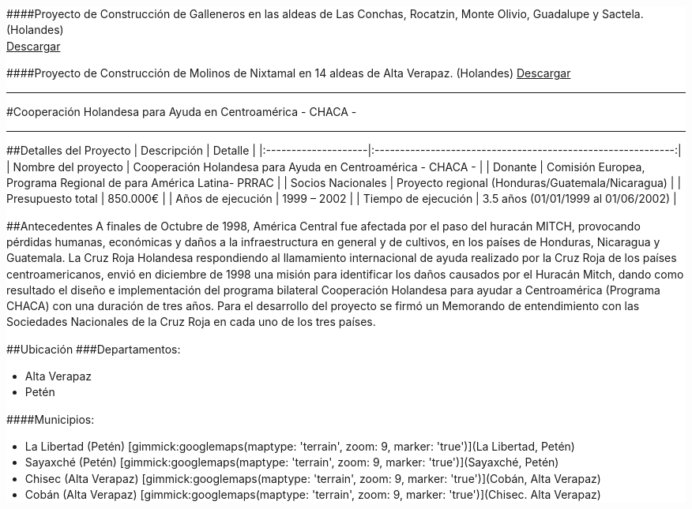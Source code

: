 ####Proyecto de Construcción de Galleneros en las aldeas de Las Conchas, Rocatzin, Monte Olivio, Guadalupe y Sactela. (Holandes)  
<a class="media {}" href="docs/p01/kippenhokken-voor-leghennen.doc"></a>
<a class="descarga" href="docs/p01/kippenhokken-voor-leghennen.doc">Descargar</a>

####Proyecto de Construcción de Molinos de Nixtamal en 14 aldeas de Alta Verapaz. (Holandes)
<a class="media {}" href="docs/p01/14-aismolens.doc"></a>
<a class="descarga" href="docs/p01/14-maismolens.pdf">Descargar</a>

- - - - - - - - - - - - - - - - - - - - - - - - - - - - - - - - - - -

#Cooperación Holandesa para Ayuda en Centroamérica - CHACA -
- - - - - - - - - - - - - - - - - - - - - - - - - - - - - - - - - - -

##Detalles del Proyecto
| Descripción         | Detalle                                                     |
|:--------------------|:-----------------------------------------------------------:|
| Nombre del proyecto | Cooperación Holandesa para Ayuda en Centroamérica - CHACA - |
| Donante             | Comisión Europea, Programa Regional de para América Latina- PRRAC |
| Socios Nacionales   | Proyecto regional (Honduras/Guatemala/Nicaragua) |
| Presupuesto total   | 850.000€ |
| Años de ejecución   | 1999 – 2002 |
| Tiempo de ejecución | 3.5 años (01/01/1999 al 01/06/2002) |


##Antecedentes
A finales de Octubre de 1998, América Central fue afectada por el paso del huracán MITCH, provocando pérdidas humanas, económicas y daños a la infraestructura en general y de cultivos, en los países de Honduras, Nicaragua y Guatemala. La Cruz Roja Holandesa respondiendo al llamamiento internacional de ayuda realizado por la Cruz Roja de los países centroamericanos, envió en diciembre de 1998 una misión para identificar los daños causados por el Huracán Mitch, dando como resultado el diseño e implementación del programa bilateral Cooperación Holandesa para ayudar a Centroamérica (Programa CHACA) con una duración de tres años. Para el desarrollo del proyecto se firmó un Memorando de entendimiento con las Sociedades Nacionales de la Cruz Roja en cada uno de los tres países.

##Ubicación
###Departamentos:
* Alta Verapaz
* Petén

####Municipios:
* La Libertad (Petén)
[gimmick:googlemaps(maptype: 'terrain', zoom: 9, marker: 'true')](La Libertad, Petén)
* Sayaxché (Petén)
[gimmick:googlemaps(maptype: 'terrain', zoom: 9, marker: 'true')](Sayaxché, Petén)
* Chisec (Alta Verapaz)
[gimmick:googlemaps(maptype: 'terrain', zoom: 9, marker: 'true')](Cobán, Alta Verapaz)
* Cobán (Alta Verapaz)
[gimmick:googlemaps(maptype: 'terrain', zoom: 9, marker: 'true')](Chisec. Alta Verapaz)

